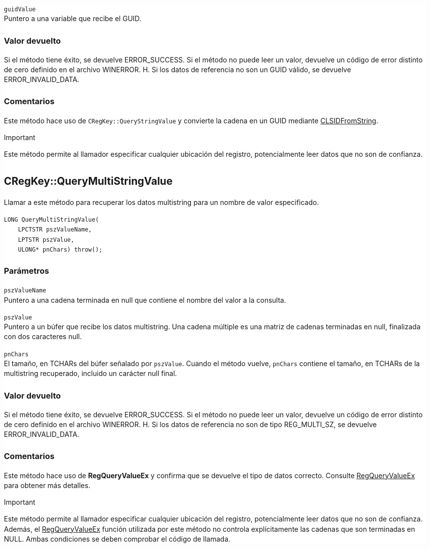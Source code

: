  `guidValue`  
 Puntero a una variable que recibe el GUID.  
  
### <a name="return-value"></a>Valor devuelto  
 Si el método tiene éxito, se devuelve ERROR_SUCCESS. Si el método no puede leer un valor, devuelve un código de error distinto de cero definido en el archivo WINERROR. H. Si los datos de referencia no son un GUID válido, se devuelve ERROR_INVALID_DATA.  
  
### <a name="remarks"></a>Comentarios  
 Este método hace uso de `CRegKey::QueryStringValue` y convierte la cadena en un GUID mediante [CLSIDFromString](http://msdn.microsoft.com/library/windows/desktop/ms680589).  
  
> [!IMPORTANT]
>  Este método permite al llamador especificar cualquier ubicación del registro, potencialmente leer datos que no son de confianza.  
  
##  <a name="a-namequerymultistringvaluea--cregkeyquerymultistringvalue"></a><a name="querymultistringvalue"></a>CRegKey::QueryMultiStringValue  
 Llamar a este método para recuperar los datos multistring para un nombre de valor especificado.  
  
```
LONG QueryMultiStringValue(  
    LPCTSTR pszValueName,
    LPTSTR pszValue,
    ULONG* pnChars) throw();
```  
  
### <a name="parameters"></a>Parámetros  
 `pszValueName`  
 Puntero a una cadena terminada en null que contiene el nombre del valor a la consulta.  
  
 `pszValue`  
 Puntero a un búfer que recibe los datos multistring. Una cadena múltiple es una matriz de cadenas terminadas en null, finalizada con dos caracteres null.  
  
 `pnChars`  
 El tamaño, en TCHARs del búfer señalado por `pszValue`. Cuando el método vuelve, `pnChars` contiene el tamaño, en TCHARs de la multistring recuperado, incluido un carácter null final.  
  
### <a name="return-value"></a>Valor devuelto  
 Si el método tiene éxito, se devuelve ERROR_SUCCESS. Si el método no puede leer un valor, devuelve un código de error distinto de cero definido en el archivo WINERROR. H. Si los datos de referencia no son de tipo REG_MULTI_SZ, se devuelve ERROR_INVALID_DATA.  
  
### <a name="remarks"></a>Comentarios  
 Este método hace uso de **RegQueryValueEx** y confirma que se devuelve el tipo de datos correcto. Consulte [RegQueryValueEx](http://msdn.microsoft.com/library/windows/desktop/ms724911) para obtener más detalles.  
  
> [!IMPORTANT]
>  Este método permite al llamador especificar cualquier ubicación del registro, potencialmente leer datos que no son de confianza. Además, el [RegQueryValueEx](http://msdn.microsoft.com/library/windows/desktop/ms724911) función utilizada por este método no controla explícitamente las cadenas que son terminadas en NULL. Ambas condiciones se deben comprobar el código de llamada.  
  